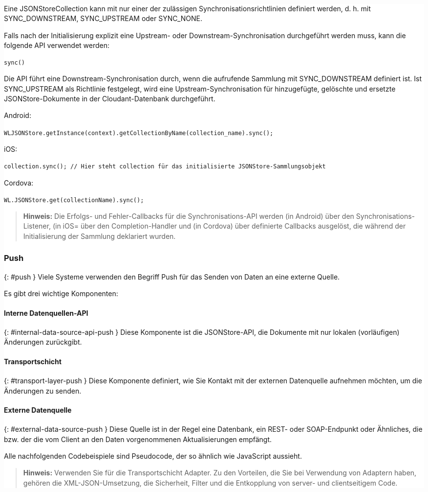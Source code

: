 ```
```

Eine JSONStoreCollection kann mit nur einer der zulässigen Synchronisationsrichtlinien definiert werden, d. h. mit SYNC_DOWNSTREAM, SYNC_UPSTREAM oder SYNC_NONE.

Falls nach der Initialisierung explizit eine Upstream- oder Downstream-Synchronisation durchgeführt werden muss, kann die folgende API verwendet werden:

`sync()`

Die API führt eine Downstream-Synchronisation durch, wenn die aufrufende Sammlung mit SYNC_DOWNSTREAM definiert ist. Ist SYNC_UPSTREAM als Richtlinie festgelegt, wird eine Upstream-Synchronisation für hinzugefügte, gelöschte und ersetzte JSONStore-Dokumente in der Cloudant-Datenbank durchgeführt.  


Android:   
```
WLJSONStore.getInstance(context).getCollectionByName(collection_name).sync();
```

iOS:
```
collection.sync(); // Hier steht collection für das initialisierte JSONStore-Sammlungsobjekt
```

Cordova:
```
WL.JSONStore.get(collectionName).sync();
```
>**Hinweis:** Die Erfolgs- und Fehler-Callbacks für die Synchronisations-API werden (in Android) über den Synchronisations-Listener, (in iOS= über den Completion-Handler und (in Cordova) über definierte Callbacks ausgelöst, die während der Initialisierung der Sammlung deklariert wurden.

### Push
{: #push }
Viele Systeme verwenden den Begriff Push für das Senden von Daten an eine externe Quelle.

Es gibt drei wichtige Komponenten:

#### Interne Datenquellen-API
{: #internal-data-source-api-push }
Diese Komponente ist die JSONStore-API, die Dokumente mit nur lokalen (vorläufigen) Änderungen zurückgibt.

#### Transportschicht
{: #transport-layer-push }
Diese Komponente definiert, wie Sie Kontakt mit der externen Datenquelle aufnehmen möchten, um die Änderungen zu senden.

#### Externe Datenquelle
{: #external-data-source-push }
Diese Quelle ist in der Regel eine Datenbank, ein REST- oder SOAP-Endpunkt oder Ähnliches, die bzw. der die vom Client an den Daten vorgenommenen Aktualisierungen empfängt.

Alle nachfolgenden Codebeispiele sind Pseudocode, der so ähnlich wie JavaScript aussieht.

>**Hinweis:** Verwenden Sie für die Transportschicht Adapter. Zu den Vorteilen, die Sie
bei Verwendung von Adaptern haben, gehören die XML-JSON-Umsetzung, die Sicherheit, Filter und die Entkopplung
von server- und clientseitigem Code.
